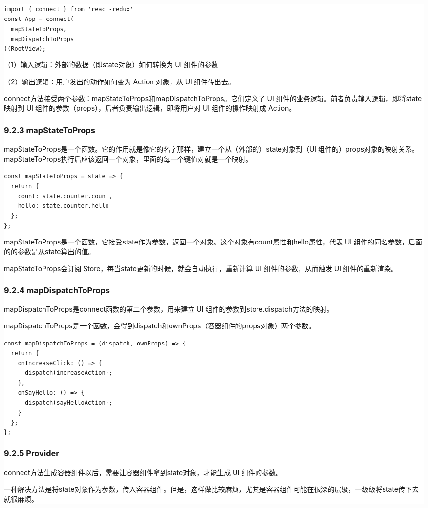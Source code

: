 ```
import { connect } from 'react-redux'
const App = connect(
  mapStateToProps,
  mapDispatchToProps
)(RootView);
```

（1）输入逻辑：外部的数据（即state对象）如何转换为 UI 组件的参数

（2）输出逻辑：用户发出的动作如何变为 Action 对象，从 UI 组件传出去。

connect方法接受两个参数：mapStateToProps和mapDispatchToProps。它们定义了 UI 组件的业务逻辑。前者负责输入逻辑，即将state映射到 UI 组件的参数（props），后者负责输出逻辑，即将用户对 UI 组件的操作映射成 Action。

### 9.2.3 mapStateToProps

mapStateToProps是一个函数。它的作用就是像它的名字那样，建立一个从（外部的）state对象到（UI 组件的）props对象的映射关系。mapStateToProps执行后应该返回一个对象，里面的每一个键值对就是一个映射。

```
const mapStateToProps = state => {
  return {
    count: state.counter.count,
    hello: state.counter.hello
  };
};
```

mapStateToProps是一个函数，它接受state作为参数，返回一个对象。这个对象有count属性和hello属性，代表 UI 组件的同名参数，后面的的参数是从state算出的值。

mapStateToProps会订阅 Store，每当state更新的时候，就会自动执行，重新计算 UI 组件的参数，从而触发 UI 组件的重新渲染。

### 9.2.4 mapDispatchToProps

mapDispatchToProps是connect函数的第二个参数，用来建立 UI 组件的参数到store.dispatch方法的映射。

mapDispatchToProps是一个函数，会得到dispatch和ownProps（容器组件的props对象）两个参数。

```
const mapDispatchToProps = (dispatch, ownProps) => {
  return {
    onIncreaseClick: () => {
      dispatch(increaseAction);
    },
    onSayHello: () => {
      dispatch(sayHelloAction);
    }
  };
};
```

### 9.2.5 Provider

connect方法生成容器组件以后，需要让容器组件拿到state对象，才能生成 UI 组件的参数。

一种解决方法是将state对象作为参数，传入容器组件。但是，这样做比较麻烦，尤其是容器组件可能在很深的层级，一级级将state传下去就很麻烦。
